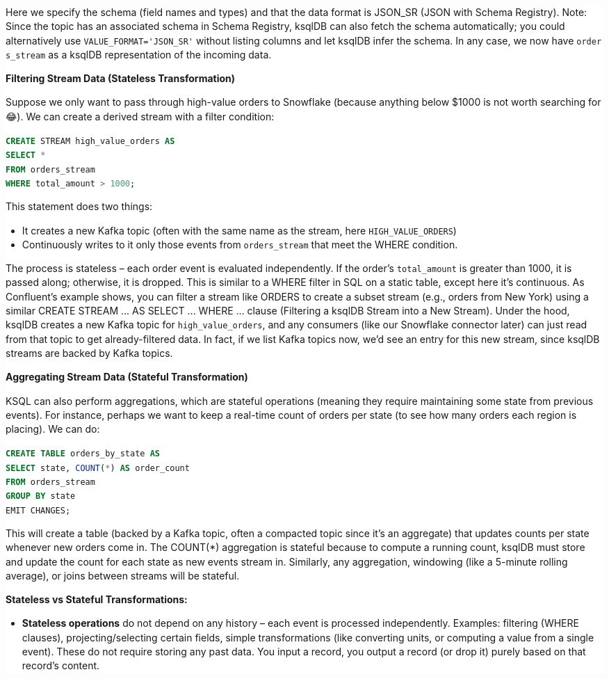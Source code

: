 Here we specify the schema (field names and types) and that the data format is JSON_SR (JSON with Schema Registry). Note: Since the topic has an associated schema in Schema Registry, ksqlDB can also fetch the schema automatically; you could alternatively use `VALUE_FORMAT='JSON_SR'` without listing columns and let ksqlDB infer the schema. In any case, we now have `orders_stream` as a ksqlDB representation of the incoming data.

**Filtering Stream Data (Stateless Transformation)**

Suppose we only want to pass through high-value orders to Snowflake (because anything below $1000 is not worth searching for😂). We can create a derived stream with a filter condition:

```sql
CREATE STREAM high_value_orders AS
SELECT *
FROM orders_stream
WHERE total_amount > 1000;
```

This statement does two things:

- It creates a new Kafka topic (often with the same name as the stream, here `HIGH_VALUE_ORDERS`)
- Continuously writes to it only those events from `orders_stream` that meet the WHERE condition.

The process is stateless – each order event is evaluated independently. If the order’s `total_amount` is greater than 1000, it is passed along; otherwise, it is dropped. This is similar to a WHERE filter in SQL on a static table, except here it’s continuous. As Confluent’s example shows, you can filter a stream like ORDERS to create a subset stream (e.g., orders from New York) using a similar CREATE STREAM ... AS SELECT ... WHERE ... clause (Filtering a ksqlDB Stream into a New Stream). Under the hood, ksqlDB creates a new Kafka topic for `high_value_orders`, and any consumers (like our Snowflake connector later) can just read from that topic to get already-filtered data. In fact, if we list Kafka topics now, we’d see an entry for this new stream, since ksqlDB streams are backed by Kafka topics.

**Aggregating Stream Data (Stateful Transformation)**

KSQL can also perform aggregations, which are stateful operations (meaning they require maintaining some state from previous events). For instance, perhaps we want to keep a real-time count of orders per state (to see how many orders each region is placing). We can do:

```sql
CREATE TABLE orders_by_state AS
SELECT state, COUNT(*) AS order_count
FROM orders_stream
GROUP BY state
EMIT CHANGES;
```

This will create a table (backed by a Kafka topic, often a compacted topic since it’s an aggregate) that updates counts per state whenever new orders come in. The COUNT(*) aggregation is stateful because to compute a running count, ksqlDB must store and update the count for each state as new events stream in. Similarly, any aggregation, windowing (like a 5-minute rolling average), or joins between streams will be stateful.

**Stateless vs Stateful Transformations:**

- **Stateless operations** do not depend on any history – each event is processed independently. Examples: filtering (WHERE clauses), projecting/selecting certain fields, simple transformations (like converting units, or computing a value from a single event). These do not require storing any past data. You input a record, you output a record (or drop it) purely based on that record’s content.
